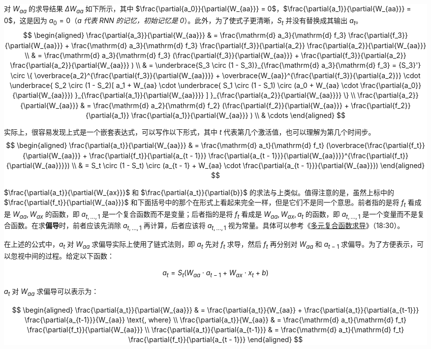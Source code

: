 对 $W_{aa}$ 的求导结果 $\Delta W_{aa}$ 如下所示，其中 $\frac{\partial{a_0}}{\partial{W_{aa}}} = 0$，$\frac{\partial{a_1}}{\partial{W_{aa}}} = 0$，这是因为 $a_0 = 0$（*a 代表 RNN 的记忆，初始记忆是 0*）。此外，为了使式子更清晰，$S_t$ 并没有替换成其输出 $a_t$。
$$
\begin{aligned}
	\frac{\partial{a_3}}{\partial{W_{aa}}} 
	& = \frac{\mathrm{d} a_3}{\mathrm{d} f_3} \frac{\partial{f_3}}{\partial{W_{aa}}} + \frac{\mathrm{d} a_3}{\mathrm{d} f_3} \frac{\partial{f_3}}{\partial{a_2}} \frac{\partial{a_2}}{\partial{W_{aa}}} \\
	& = \frac{\mathrm{d} a_3}{\mathrm{d} f_3} (\frac{\partial{f_3}}{\partial{W_{aa}}} + \frac{\partial{f_3}}{\partial{a_2}} \frac{\partial{a_2}}{\partial{W_{aa}}} ) \\
	& = \underbrace{S_3 \circ (1 - S_3)}_{\frac{\mathrm{d} a_3}{\mathrm{d} f_3} = {S_3}'} \circ 
		\{ \overbrace{a_2}^{\frac{\partial{f_3}}{\partial{W_{aa}}}} + \overbrace{W_{aa}}^{\frac{\partial{f_3}}{\partial{a_2}}} \cdot \underbrace{
				S_2 \circ (1 - S_2)[
					a_1 + W_{aa} \cdot \underbrace{
							S_1 \circ (1 - S_1) \circ (a_0 + W_{aa} \cdot \frac{\partial{a_0}}{\partial{W_{aa}}})
					}_{\frac{\partial{a_1}}{\partial{W_{aa}}}}
				]
			}_{\frac{\partial{a_2}}{\partial{W_{aa}}}}
		\} \\
	\frac{\partial{a_2}}{\partial{W_{aa}}}
	& = \frac{\mathrm{d} a_2}{\mathrm{d} f_2} (\frac{\partial{f_2}}{\partial{W_{aa}}} + \frac{\partial{f_2}}{\partial{a_1}} \frac{\partial{a_1}}{\partial{W_{aa}}} ) \\
	& \cdots
\end{aligned}
$$

实际上，很容易发现上式是一个嵌套表达式，可以写作以下形式，其中 $t$ 代表第几个激活值，也可以理解为第几个时间步。
$$
\begin{aligned}
	\frac{\partial{a_t}}{\partial{W_{aa}}}
	& = \frac{\mathrm{d} a_t}{\mathrm{d} f_t} (\overbrace{\frac{\partial{f_t}}{\partial{W_{aa}}} + \frac{\partial{f_t}}{\partial{a_{t - 1}}} \frac{\partial{a_{t - 1}}}{\partial{W_{aa}}}}^{\frac{\partial{f_t}}{\partial{W_{aa}}}}) \\
	& = S_t \circ (1 - S_t) \circ (a_{t - 1} + W_{aa} \cdot \frac{\partial{a_{t - 1}}}{\partial{W_{aa}}})
\end{aligned}
$$

$\frac{\partial{a_t}}{\partial{W_{ax}}}$ 和 $\frac{\partial{a_t}}{\partial{b}}$ 的求法与上类似。值得注意的是，虽然上标中的 $\frac{\partial{f_t}}{\partial{W_{aa}}}$ 和下面括号中的那个在形式上看起来完全一样，但是它们不是同一个意思。前者指的是将 $f_t$ 看成是 $W_{aa}, W_{ax}$ 的函数，即 $a_{t,\dots,1}$ 是一个复合函数而不是变量；后者指的是将 $f_t$ 看成是 $W_{aa}, W_{ax}, a_t$ 的函数，即 $a_{t,\dots,1}$ 是一个变量而不是复合函数。在求**偏导**时，前者应该先消除 $a_{t,\dots,1}$ 再计算，后者应该将 $a_{t,\dots,1}$ 视为常量。具体可以参考《[多元复合函数求导](https://www.bilibili.com/video/BV1Eb411u7Fw?p=89)》（18:30）。

在上述的公式中，$a_t$ 对 $W_{aa}$ 求偏导实际上使用了链式法则，即 $a_t$ 先对 $f_t$ 求导，然后 $f_t$ 再分别对 $W_{aa}$ 和 $a_{t-1}$ 求偏导。为了方便表示，可以忽视中间的过程。给定以下函数：

$$a_t = S_t(W_{aa} \cdot a_{t-1} + W_{ax} \cdot x_t + b)
$$

$a_t$ 对 $W_{aa}$ 求偏导可以表示为：

$$
\begin{aligned}
	\frac{\partial{a_t}}{\partial{W_{aa}}} & = \frac{\partial{a_t}}{W_{aa}} + \frac{\partial{a_t}}{\partial{a_{t-1}}} \frac{\partial{a_{t-1}}}{W_{aa}} \text{, where} \\
	\frac{\partial{a_t}}{W_{aa}} & = \frac{\mathrm{d} a_t}{\mathrm{d} f_t} \frac{\partial{f_t}}{\partial{W_{aa}}} \\
	\frac{\partial{a_t}}{\partial{a_{t-1}}} & = \frac{\mathrm{d} a_t}{\mathrm{d} f_t} \frac{\partial{f_t}}{\partial{a_{t - 1}}}
\end{aligned}
$$
